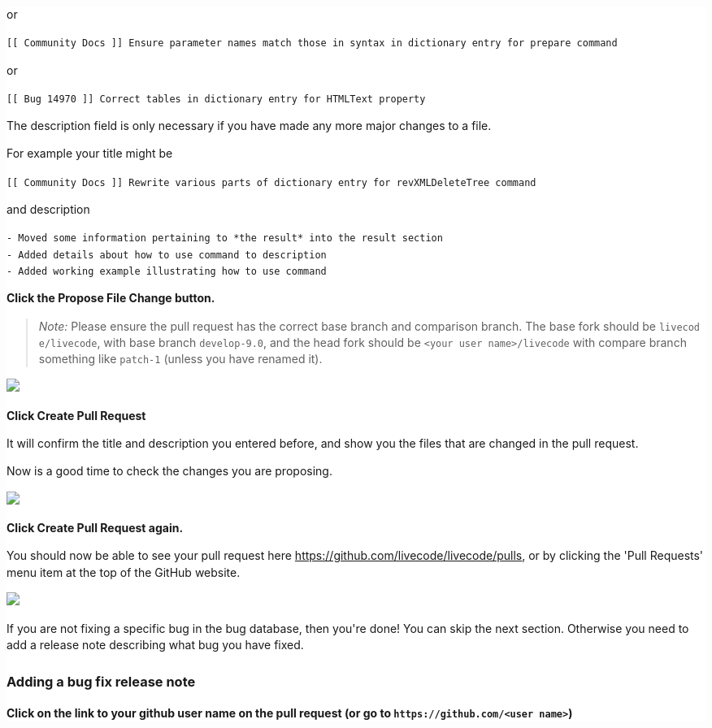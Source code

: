 or

`[[ Community Docs ]] Ensure parameter names match those in syntax in dictionary entry for prepare command`

or

`[[ Bug 14970 ]] Correct tables in dictionary entry for HTMLText property`

The description field is only necessary if you have made any more major changes to a file.

For example your title might be

`[[ Community Docs ]] Rewrite various parts of dictionary entry for revXMLDeleteTree command`

and description

```
- Moved some information pertaining to *the result* into the result section
- Added details about how to use command to description
- Added working example illustrating how to use command
```

**Click the Propose File Change button.**

>*Note:* Please ensure the pull request has the correct base branch and
comparison branch. The base fork should be `livecode/livecode`, with
base branch `develop-9.0`, and the head fork should be
`<your user name>/livecode` with compare branch something like `patch-1`
(unless you have renamed it).

![](images/pull-request-target.png)

**Click Create Pull Request**

It will confirm the title and description you entered before, and show
you the files that are changed in the pull request.

Now is a good time to check the changes you are proposing.

![](images/open-pull-request.png)

**Click Create Pull Request again.**

You should now be able to see your pull request here
https://github.com/livecode/livecode/pulls, or by clicking the 'Pull
Requests' menu item at the top of the GitHub website.

![](images/github-top-menu.png)

If you are not fixing a specific bug in the bug database, then you're done! You can skip the next section.
Otherwise you need to add a release note describing what bug you have fixed.

### Adding a bug fix release note

**Click on the link to your github user name on the pull request (or go to `https://github.com/<user name>`)**
